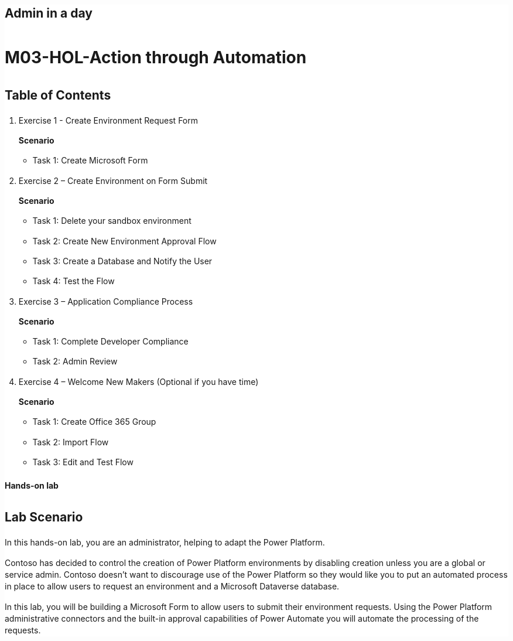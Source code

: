 ## Admin in a day

# M03-HOL-Action through Automation

## Table of Contents

1. Exercise 1 - Create Environment Request Form

   **Scenario**
   
   - Task 1: Create Microsoft Form

2. Exercise 2 – Create Environment on Form Submit

   **Scenario**
   
   - Task 1: Delete your sandbox environment

   - Task 2: Create New Environment Approval Flow
  
   - Task 3: Create a Database and Notify the User
  
   - Task 4: Test the Flow

3. Exercise 3 – Application Compliance Process

   **Scenario**
   
   - Task 1: Complete Developer Compliance
   
   - Task 2: Admin Review

4. Exercise 4 – Welcome New Makers (Optional if you have time)

   **Scenario**
   
   - Task 1: Create Office 365 Group
   
   - Task 2: Import Flow
  
   - Task 3: Edit and Test Flow


#### Hands-on lab

## Lab Scenario

In this hands-on lab, you are an administrator, helping to adapt the Power Platform.

Contoso has decided to control the creation of Power Platform environments by disabling creation unless you are a global or service admin. Contoso doesn’t want to discourage use of the Power 
Platform so they would like you to put an automated process in place to allow users to request an environment and a Microsoft Dataverse database.

In this lab, you will be building a Microsoft Form to allow users to submit their environment requests. Using the Power Platform administrative connectors and the built-in approval 
capabilities of Power Automate you will automate the processing of the requests.
